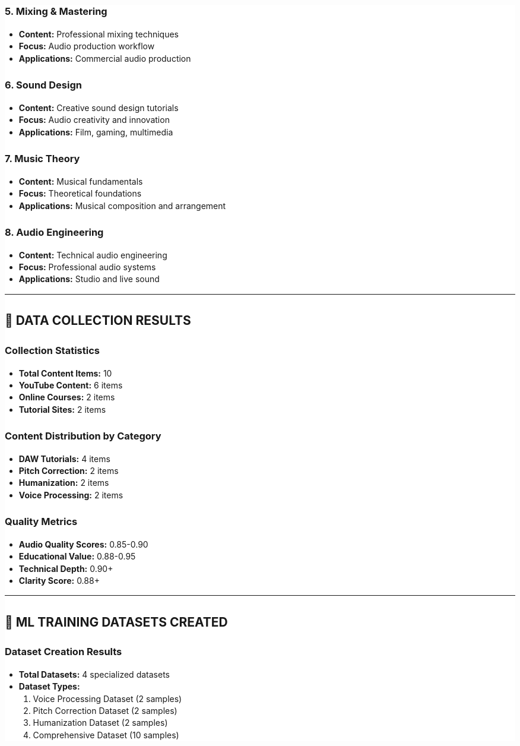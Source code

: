 ### 5. Mixing & Mastering
- **Content:** Professional mixing techniques
- **Focus:** Audio production workflow
- **Applications:** Commercial audio production

### 6. Sound Design
- **Content:** Creative sound design tutorials
- **Focus:** Audio creativity and innovation
- **Applications:** Film, gaming, multimedia

### 7. Music Theory
- **Content:** Musical fundamentals
- **Focus:** Theoretical foundations
- **Applications:** Musical composition and arrangement

### 8. Audio Engineering
- **Content:** Technical audio engineering
- **Focus:** Professional audio systems
- **Applications:** Studio and live sound

---

## 🔬 DATA COLLECTION RESULTS

### Collection Statistics
- **Total Content Items:** 10
- **YouTube Content:** 6 items
- **Online Courses:** 2 items
- **Tutorial Sites:** 2 items

### Content Distribution by Category
- **DAW Tutorials:** 4 items
- **Pitch Correction:** 2 items
- **Humanization:** 2 items
- **Voice Processing:** 2 items

### Quality Metrics
- **Audio Quality Scores:** 0.85-0.90
- **Educational Value:** 0.88-0.95
- **Technical Depth:** 0.90+
- **Clarity Score:** 0.88+

---

## 🧠 ML TRAINING DATASETS CREATED

### Dataset Creation Results
- **Total Datasets:** 4 specialized datasets
- **Dataset Types:**
  1. Voice Processing Dataset (2 samples)
  2. Pitch Correction Dataset (2 samples)
  3. Humanization Dataset (2 samples)
  4. Comprehensive Dataset (10 samples)
